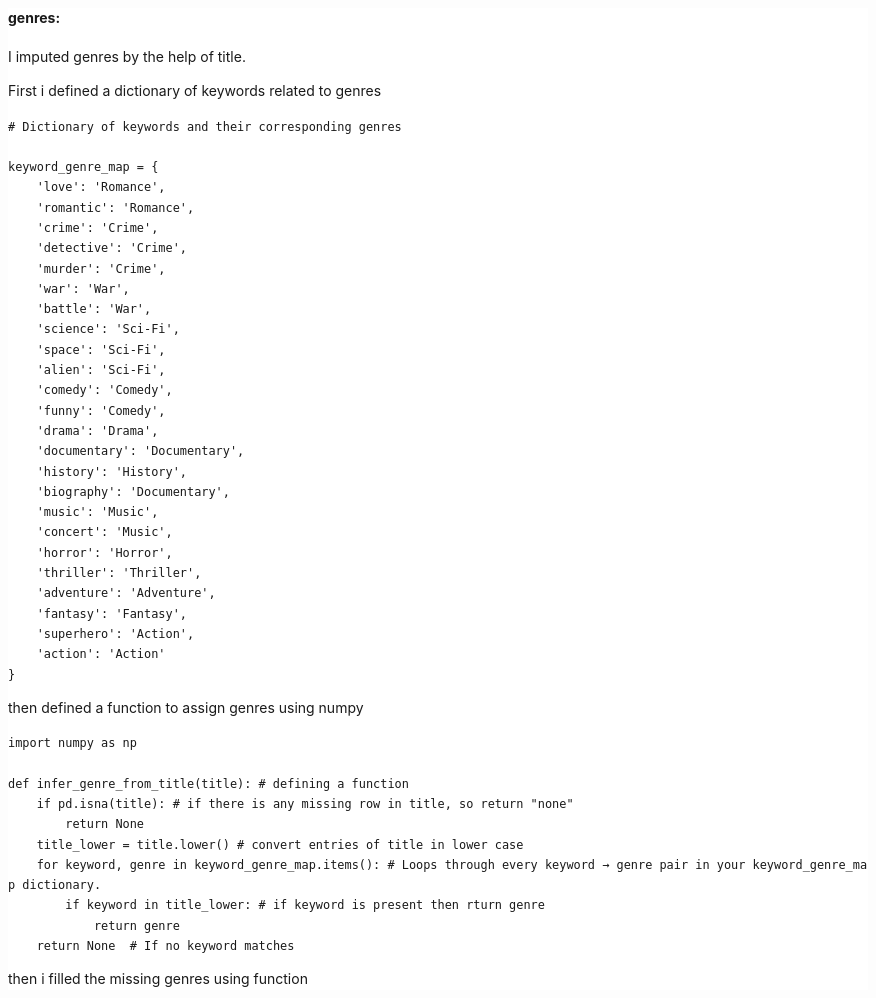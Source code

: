 #### genres:

I imputed genres by the help of title.

First i defined a dictionary of keywords related to genres

```
# Dictionary of keywords and their corresponding genres

keyword_genre_map = {
    'love': 'Romance',
    'romantic': 'Romance',
    'crime': 'Crime',
    'detective': 'Crime',
    'murder': 'Crime',
    'war': 'War',
    'battle': 'War',
    'science': 'Sci-Fi',
    'space': 'Sci-Fi',
    'alien': 'Sci-Fi',
    'comedy': 'Comedy',
    'funny': 'Comedy',
    'drama': 'Drama',
    'documentary': 'Documentary',
    'history': 'History',
    'biography': 'Documentary',
    'music': 'Music',
    'concert': 'Music',
    'horror': 'Horror',
    'thriller': 'Thriller',
    'adventure': 'Adventure',
    'fantasy': 'Fantasy',
    'superhero': 'Action',
    'action': 'Action'
}
```

then defined a function to assign genres using numpy


```
import numpy as np

def infer_genre_from_title(title): # defining a function
    if pd.isna(title): # if there is any missing row in title, so return "none"
        return None
    title_lower = title.lower() # convert entries of title in lower case
    for keyword, genre in keyword_genre_map.items(): # Loops through every keyword → genre pair in your keyword_genre_map dictionary.
        if keyword in title_lower: # if keyword is present then rturn genre
            return genre
    return None  # If no keyword matches
```

then i filled the missing genres using function
